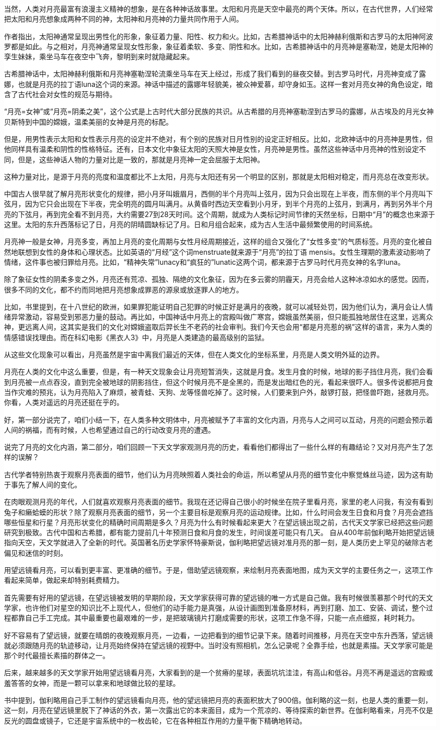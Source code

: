 当然，人类对月亮最富有浪漫主义精神的想象，是在各种神话故事里。太阳和月亮是天空中最亮的两个天体。所以，在古代世界，人们经常把太阳和月亮想象成两种不同的神，太阳神和月亮神的力量共同作用于人间。

作者指出，太阳神通常呈现出男性化的形象，象征着力量、阳性、权力和火。比如，古希腊神话中的太阳神赫利俄斯和古罗马的太阳神阿波罗都是如此。与之相对，月亮神通常呈现女性形象，象征着柔软、多变、阴性和水。比如，古希腊神话中的月亮神是塞勒涅，她是太阳神的孪生妹妹，乘坐马车在夜空中飞奔，黎明到来时就隐藏起来。

古希腊神话中，太阳神赫利俄斯和月亮神塞勒涅轮流乘坐马车在天上经过，形成了我们看到的昼夜交替。到古罗马时代，月亮神变成了露娜，也就是月亮的拉丁语luna这个词的来源。神话中描述的露娜年轻貌美，被众神爱慕，却守身如玉。这样一套对月亮女神的角色设定，暗含了古代社会对女性的规范与期待。

“月亮=女神”或“月亮=阴柔之美”，这个公式是上古时代大部分民族的共识。从古希腊的月亮神塞勒涅到古罗马的露娜，从古埃及的月光女神贝斯特到中国的嫦娥，温柔美丽的女神是月亮的标配。

但是，用男性表示太阳和女性表示月亮的设定并不绝对，有个别的民族对日月性别的设定正好相反。比如，北欧神话中的月亮神是男性，但他同样具有温柔和阴性的性格特征。还有，日本文化中象征太阳的天照大神是女性，月亮神是男性。虽然这些神话中月亮神的性别设定不同，但是，这些神话人物的力量对比是一致的，那就是月亮神一定会屈服于太阳神。  

这种力量对比，是源于月亮的亮度和温度都比不上太阳，月亮与太阳还有另一个明显的区别，那就是太阳相对稳定，而月亮总在改变形状。

中国古人很早就了解月亮形状变化的规律，把小月牙叫娥眉月，西侧的半个月亮叫上弦月，因为只会出现在上半夜，而东侧的半个月亮叫下弦月，因为它只会出现在下半夜，完全明亮的圆月叫满月。从黄昏时西边天空看到小月牙，到半个月亮的上弦月，到满月，再到另外半个月亮的下弦月，再到完全看不到月亮，大约需要27到28天时间。这个周期，就成为人类标记时间节律的天然坐标，日期中“月”的概念也来源于这里。太阳的东升西落标记了日，月亮的阴晴圆缺标记了月。日和月组合起来，成为古人生活中最频繁使用的时间系统。 

月亮神一般是女神，月亮多变，再加上月亮的变化周期与女性月经周期接近，这样的组合又强化了“女性多变”的气质标签。月亮的变化被自然地联想到女性的身体和心理状态。比如英语的“月经”这个词menstruate就来源于“月亮”的拉丁语 mensis。女性生理期的激素波动影响了情绪，这件事也被归罪给月亮。比如，“精神失常”lunacy和“疯狂的”lunatic这两个词，都来源于古罗马时代月亮女神的名字luna。 

除了象征女性的阴柔多变之外，月亮还有荒凉、孤独、隔绝的文化象征，因为在多云雾的阴霾天，月亮会给人这种冰凉如水的感觉。因而，很多不同的文化，都不约而同地把月亮想象成罪恶的源泉或放逐罪人的地方。

比如，书里提到，在十八世纪的欧洲，如果罪犯能证明自己犯罪的时候正好是满月的夜晚，就可以减轻处罚，因为他们认为，满月会让人情绪异常激动，容易受到邪恶力量的鼓动。再比如，中国神话中月亮上的宫殿叫做广寒宫，嫦娥虽然美丽，但只能孤独地居住在这里，远离众神，更远离人间，这其实是我们的文化对嫦娥盗取后羿长生不老药的社会审判。我们今天也会用“都是月亮惹的祸”这样的语言，来为人类的情感错误找理由。而在科幻电影《黑衣人3》中，月亮是人类建造的最高级别的监狱。 

从这些文化现象可以看出，月亮虽然是宇宙中离我们最近的天体，但在人类文化的坐标系里，月亮是人类文明外延的边界。

月亮在人类的文化中这么重要，但是，有一种天文现象会让月亮短暂消失，这就是月食。发生月食的时候，地球的影子挡住月亮，我们会看到月亮被一点点吞没，直到完全被地球的阴影挡住，但这个时候月亮不是全黑的，而是发出暗红色的光，看起来很吓人。很多传说都把月食当作灾难的预兆，认为月亮陷入了麻烦，被青蛙、天狗、龙等怪兽吃掉了。这时候，人们要来到户外，敲锣打鼓，把怪兽吓跑，拯救月亮。你看，人类对遥远的月亮还挺在乎的。 

好，第一部分说完了，咱们小结一下，在人类多种文明体中，月亮被赋予了丰富的文化内涵，月亮与人之间可以互动，月亮的问题会预示着人间的祸福，而有时候，人也希望通过自己的行动改变月亮的遭遇。



说完了月亮的文化内涵，第二部分，咱们回顾一下天文学家观测月亮的历史，看看他们都得出了一些什么样的有趣结论？又对月亮产生了怎样的误解？

古代学者特别热衷于观察月亮表面的细节，他们认为月亮映照着人类社会的命运，所以希望从月亮的细节变化中察觉蛛丝马迹，因为这有助于事先了解人间的变化。 

在肉眼观测月亮的年代，人们就喜欢观察月亮表面的细节。我现在还记得自己很小的时候坐在院子里看月亮，家里的老人问我，有没有看到兔子和癞蛤蟆的形状？除了观察月亮表面的细节，另一个主要目标是观察月亮的运动规律。比如，什么时间会发生日食和月食？月亮会遮挡哪些恒星和行星？月亮形状变化的精确时间周期是多久？月亮为什么有时候看起来更大？在望远镜出现之前，古代天文学家已经把这些问题研究到极致。古代中国和古希腊，都有能力提前几十年预测日食和月食的发生，时间误差可能只有几天。 自从400年前伽利略开始把望远镜指向天空，天文学就进入了全新的时代。英国著名历史学家怀特豪斯说，伽利略把望远镜对准月亮的那一刻，是人类历史上罕见的破除古老偏见和迷信的时刻。

用望远镜看月亮，可以看到更丰富、更准确的细节。于是，借助望远镜观察，来绘制月亮表面地图，成为天文学的主要任务之一，这项工作看起来简单，做起来却特别耗费精力。 

首先需要有好用的望远镜，在望远镜被发明的早期阶段，天文学家获得可靠的望远镜的唯一方式是自己做。我有时候很羡慕那个时代的天文学家，也许他们对星空的知识比不上现代人，但他们的动手能力是真强，从设计画图到准备原材料，再到打磨、加工、安装、调试，整个过程都靠自己手工完成。其中最重要也最艰难的一步，是把玻璃镜片打磨成需要的形状，这项工作急不得，只能一点点细抠，耗时耗力。

好不容易有了望远镜，就要在晴朗的夜晚观察月亮，一边看，一边把看到的细节记录下来。随着时间推移，月亮在天空中东升西落，望远镜就必须跟随月亮的轨迹移动，让月亮始终保持在望远镜的视野中。当时没有照相机，怎么记录呢？全靠手绘，也就是素描。天文学家可能是那个时代最擅长素描的群体之一。 

后来，越来越多的天文学家开始用望远镜看月亮，大家看到的是一个贫瘠的星球，表面坑坑洼洼，有高山和低谷。月亮不再是遥远的宫殿或羞答答的女神，而是一颗可以拿来和地球做比较的星球。 

书中提到，伽利略用自己手工制作的望远镜看向月亮，他的望远镜把月亮的表面积放大了900倍。伽利略的这一刻，也是人类的重要一刻，这一刻，月亮在望远镜里脱下了神话的外衣，第一次露出它的本来面目，成为一个荒凉的、等待探索的新世界。在伽利略看来，月亮不仅是反光的圆盘或镜子，它还是宇宙系统中的一枚齿轮，它在各种相互作用的力量平衡下精确地转动。
